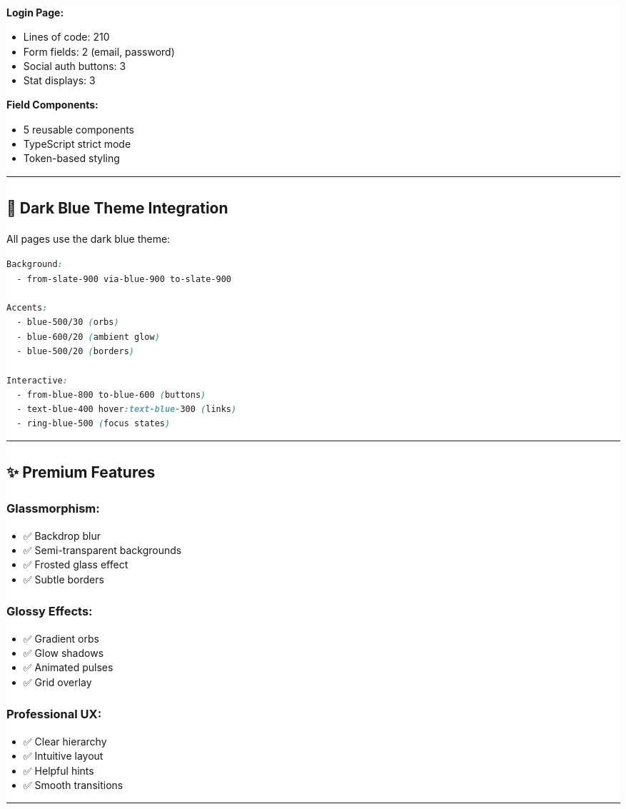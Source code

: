 **Login Page:**
- Lines of code: 210
- Form fields: 2 (email, password)
- Social auth buttons: 3
- Stat displays: 3

**Field Components:**
- 5 reusable components
- TypeScript strict mode
- Token-based styling

---

## 🎯 **Dark Blue Theme Integration**

All pages use the dark blue theme:

```css
Background:
  - from-slate-900 via-blue-900 to-slate-900
  
Accents:
  - blue-500/30 (orbs)
  - blue-600/20 (ambient glow)
  - blue-500/20 (borders)
  
Interactive:
  - from-blue-800 to-blue-600 (buttons)
  - text-blue-400 hover:text-blue-300 (links)
  - ring-blue-500 (focus states)
```

---

## ✨ **Premium Features**

### **Glassmorphism:**
- ✅ Backdrop blur
- ✅ Semi-transparent backgrounds
- ✅ Frosted glass effect
- ✅ Subtle borders

### **Glossy Effects:**
- ✅ Gradient orbs
- ✅ Glow shadows
- ✅ Animated pulses
- ✅ Grid overlay

### **Professional UX:**
- ✅ Clear hierarchy
- ✅ Intuitive layout
- ✅ Helpful hints
- ✅ Smooth transitions

---